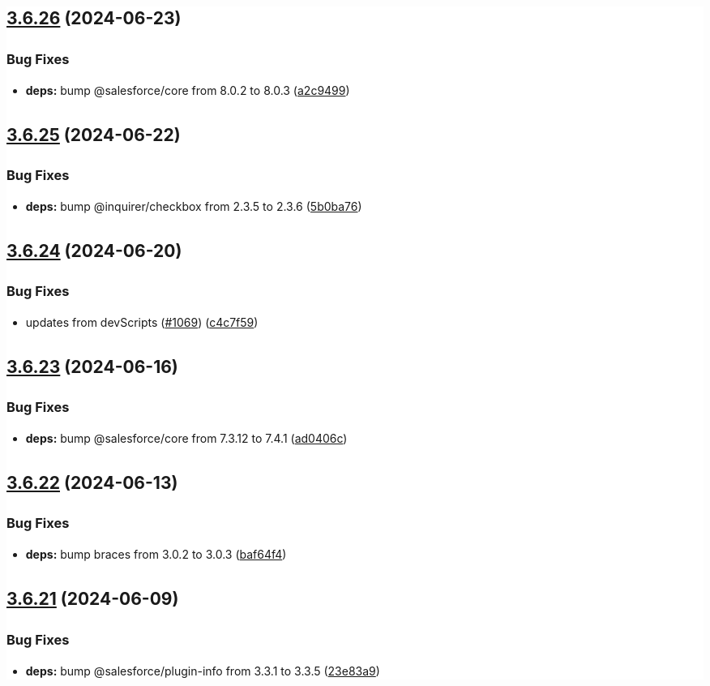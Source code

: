 ## [3.6.26](https://github.com/salesforcecli/plugin-auth/compare/3.6.25...3.6.26) (2024-06-23)

### Bug Fixes

- **deps:** bump @salesforce/core from 8.0.2 to 8.0.3 ([a2c9499](https://github.com/salesforcecli/plugin-auth/commit/a2c94990aa9491cfb2600b8597adc122595d149b))

## [3.6.25](https://github.com/salesforcecli/plugin-auth/compare/3.6.24...3.6.25) (2024-06-22)

### Bug Fixes

- **deps:** bump @inquirer/checkbox from 2.3.5 to 2.3.6 ([5b0ba76](https://github.com/salesforcecli/plugin-auth/commit/5b0ba763be925fd9ae8245cd35f442e559f6c512))

## [3.6.24](https://github.com/salesforcecli/plugin-auth/compare/3.6.23...3.6.24) (2024-06-20)

### Bug Fixes

- updates from devScripts ([#1069](https://github.com/salesforcecli/plugin-auth/issues/1069)) ([c4c7f59](https://github.com/salesforcecli/plugin-auth/commit/c4c7f59f0cdbc96fb2dca988e473cc0508560db3))

## [3.6.23](https://github.com/salesforcecli/plugin-auth/compare/3.6.22...3.6.23) (2024-06-16)

### Bug Fixes

- **deps:** bump @salesforce/core from 7.3.12 to 7.4.1 ([ad0406c](https://github.com/salesforcecli/plugin-auth/commit/ad0406c8db6da668d1693c3a5de724a24f8ea9f8))

## [3.6.22](https://github.com/salesforcecli/plugin-auth/compare/3.6.21...3.6.22) (2024-06-13)

### Bug Fixes

- **deps:** bump braces from 3.0.2 to 3.0.3 ([baf64f4](https://github.com/salesforcecli/plugin-auth/commit/baf64f46b73b9f1ddb6896a46f75e6fcfd4c469c))

## [3.6.21](https://github.com/salesforcecli/plugin-auth/compare/3.6.20...3.6.21) (2024-06-09)

### Bug Fixes

- **deps:** bump @salesforce/plugin-info from 3.3.1 to 3.3.5 ([23e83a9](https://github.com/salesforcecli/plugin-auth/commit/23e83a9c5030fc5e43ce42b55d861ddadca0645a))
